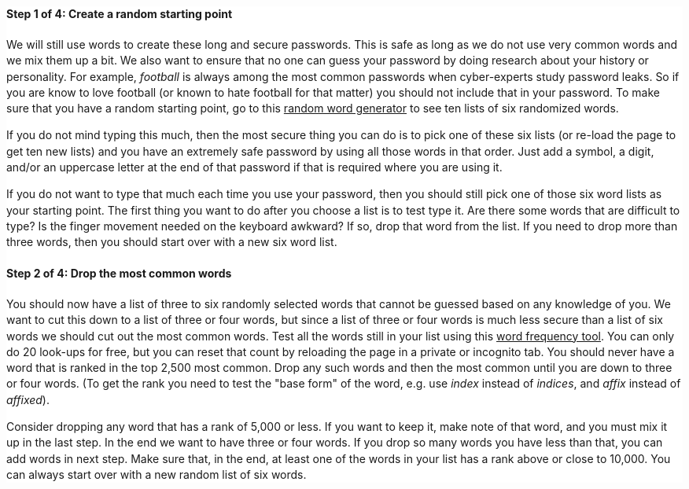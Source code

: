 #### Step 1 of 4: Create a random starting point

We will still use words to create these long and secure passwords.
This is safe as long as we do not use very common words and we mix them up a bit.
We also want to ensure that no one can guess your password by doing research about your history or personality.
For example, _football_ is always among the most common passwords when cyber-experts study password leaks.
So if you are know to love football (or known to hate football for that matter)
you should not include that in your password.
To make sure that you have a random starting point, go to this
[random word generator](https://passwordcreator.org/commonwords.html#great)
to see ten lists of six randomized words.

If you do not mind typing this much,
then the most secure thing you can do is to pick one of these six lists
(or re-load the page to get ten new lists)
and you have an extremely safe password by using all those words in that order.
Just add a symbol, a digit, and/or an uppercase letter at the end of that password
if that is required where you are using it.

If you do not want to type that much each time you use your password,
then you should still pick one of those six word lists as your starting point.
The first thing you want to do after you choose a list is to test type it.
Are there some words that are difficult to type?
Is the finger movement needed on the keyboard awkward?
If so, drop that word from the list.
If you need to drop more than three words,
then you should start over with a new six word list.

#### Step 2 of 4: Drop the most common words

You should now have a list of three to six randomly selected words
that cannot be guessed based on any knowledge of you.
We want to cut this down to a list of three or four words,
but since a list of three or four words is much less secure than a list of six words
we should cut out the most common words. Test all the words still in your list using this
[word frequency tool](https://www.wordandphrase.info/frequencyList.asp).
You can only do 20 look-ups for free,
but you can reset that count by reloading the page in a private or incognito tab.
You should never have a word that is ranked in the top 2,500 most common.
Drop any such words and then the most common until you are down to three or four words. (To get the rank you need to test the "base form" of the word, e.g. use _index_ instead of _indices_, and _affix_ instead of _affixed_).

Consider dropping any word that has a rank of 5,000 or less.
If you want to keep it, make note of that word, and you must mix it up in the last step.
In the end we want to have three or four words.
If you drop so many words you have less than that, you can add words in next step.
Make sure that, in the end, at least one of the words in your list has a rank above or close to 10,000.
You can always start over with a new random list of six words.
